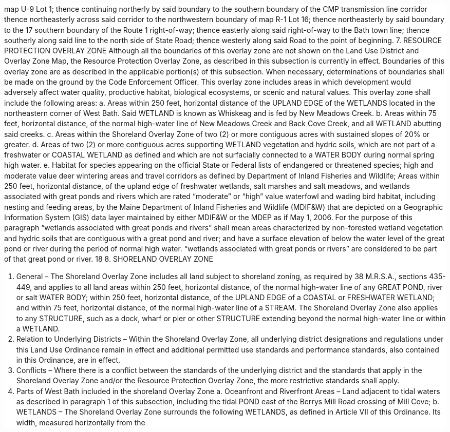 map U-9 Lot 1; thence continuing northerly by said boundary to the southern boundary of
the CMP transmission line corridor thence northeasterly across said corridor to the
northwestern boundary of map R-1 Lot 16; thence northeasterly by said boundary to the 
17
southern boundary of the Route 1 right-of-way; thence easterly along said right-of-way to
the Bath town line; thence southerly along said line to the north side of State Road; thence
westerly along said Road to the point of beginning.
7. RESOURCE PROTECTION OVERLAY ZONE
Although all the boundaries of this overlay zone are not shown on the Land Use District
and Overlay Zone Map, the Resource Protection Overlay Zone, as described in this
subsection is currently in effect. Boundaries of this overlay zone are as described in the
applicable portion(s) of this subsection. When necessary, determinations of boundaries
shall be made on the ground by the Code Enforcement Officer.
This overlay zone includes areas in which development would adversely affect water
quality, productive habitat, biological ecosystems, or scenic and natural values. This
overlay zone shall include the following areas:
a. Areas within 250 feet, horizontal distance of the UPLAND EDGE of the WETLANDS
located in the northeastern corner of West Bath. Said WETLAND is known as
Whiskeag and is fed by New Meadows Creek.
b. Areas within 75 feet, horizontal distance, of the normal high-water line of New
Meadows Creek and Back Cove Creek, and all WETLAND abutting said creeks.
c. Areas within the Shoreland Overlay Zone of two (2) or more contiguous acres with
sustained slopes of 20% or greater.
d. Areas of two (2) or more contiguous acres supporting WETLAND vegetation and
hydric soils, which are not part of a freshwater or COASTAL WETLAND as defined
and which are not surfacially connected to a WATER BODY during normal spring high
water.
e. Habitat for species appearing on the official State or Federal lists of endangered or
threatened species; high and moderate value deer wintering areas and travel corridors
as defined by Department of Inland Fisheries and Wildlife; Areas within 250 feet,
horizontal distance, of the upland edge of freshwater wetlands, salt marshes and salt
meadows, and wetlands associated with great ponds and rivers which are rated
“moderate” or “high” value waterfowl and wading bird habitat, including nesting and
feeding areas, by the Maine Department of Inland Fisheries and Wildlife (MDIF&W)
that are depicted on a Geographic Information System (GIS) data layer maintained by
either MDIF&W or the MDEP as if May 1, 2006.
For the purpose of this paragraph “wetlands associated with great ponds and rivers” shall
mean areas characterized by non-forested wetland vegetation and hydric soils that are
contiguous with a great pond and river; and have a surface elevation of below the water
level of the great pond or river during the period of normal high water. “wetlands
associated with great ponds or rivers” are considered to be part of that great pond or river.
18
8. SHORELAND OVERLAY ZONE
1. General – The Shoreland Overlay Zone includes all land subject to shoreland zoning,
as required by 38 M.R.S.A., sections 435-449, and applies to all land areas within 250
feet, horizontal distance, of the normal high-water line of any GREAT POND, river or
salt WATER BODY; within 250 feet, horizontal distance, of the UPLAND EDGE of a
COASTAL or FRESHWATER WETLAND; and within 75 feet, horizontal distance, of
the normal high-water line of a STREAM. The Shoreland Overlay Zone also applies
to any STRUCTURE, such as a dock, wharf or pier or other STRUCTURE extending
beyond the normal high-water line or within a WETLAND.
2. Relation to Underlying Districts – Within the Shoreland Overlay Zone, all underlying
district designations and regulations under this Land Use Ordinance remain in effect
and additional permitted use standards and performance standards, also contained in
this Ordinance, are in effect.
3. Conflicts – Where there is a conflict between the standards of the underlying district
and the standards that apply in the Shoreland Overlay Zone and/or the Resource
Protection Overlay Zone, the more restrictive standards shall apply.
4. Parts of West Bath included in the shoreland Overlay Zone
a. Oceanfront and Riverfront Areas – Land adjacent to tidal waters as described in
paragraph 1 of this subsection, including the tidal POND east of the Berrys Mill Road
crossing of Mill Cove;
b. WETLANDS – The Shoreland Overlay Zone surrounds the following WETLANDS, as
defined in Article VII of this Ordinance. Its width, measured horizontally from the